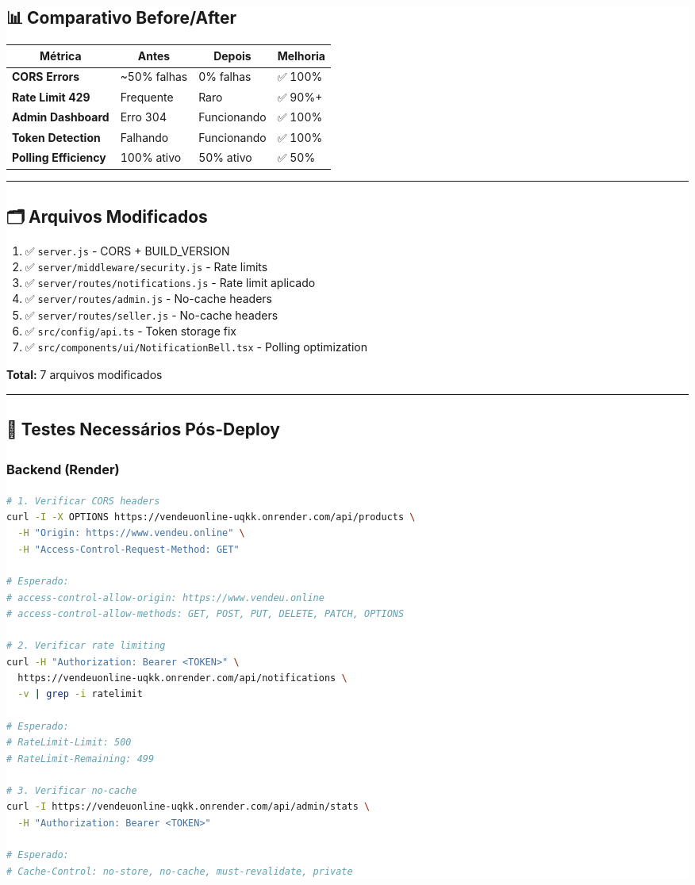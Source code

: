 
## 📊 Comparativo Before/After

| Métrica | Antes | Depois | Melhoria |
|---------|-------|--------|----------|
| **CORS Errors** | ~50% falhas | 0% falhas | ✅ 100% |
| **Rate Limit 429** | Frequente | Raro | ✅ 90%+ |
| **Admin Dashboard** | Erro 304 | Funcionando | ✅ 100% |
| **Token Detection** | Falhando | Funcionando | ✅ 100% |
| **Polling Efficiency** | 100% ativo | 50% ativo | ✅ 50% |

---

## 🗂️ Arquivos Modificados

1. ✅ `server.js` - CORS + BUILD_VERSION
2. ✅ `server/middleware/security.js` - Rate limits
3. ✅ `server/routes/notifications.js` - Rate limit aplicado
4. ✅ `server/routes/admin.js` - No-cache headers
5. ✅ `server/routes/seller.js` - No-cache headers
6. ✅ `src/config/api.ts` - Token storage fix
7. ✅ `src/components/ui/NotificationBell.tsx` - Polling optimization

**Total:** 7 arquivos modificados

---

## 🧪 Testes Necessários Pós-Deploy

### Backend (Render)

```bash
# 1. Verificar CORS headers
curl -I -X OPTIONS https://vendeuonline-uqkk.onrender.com/api/products \
  -H "Origin: https://www.vendeu.online" \
  -H "Access-Control-Request-Method: GET"

# Esperado:
# access-control-allow-origin: https://www.vendeu.online
# access-control-allow-methods: GET, POST, PUT, DELETE, PATCH, OPTIONS

# 2. Verificar rate limiting
curl -H "Authorization: Bearer <TOKEN>" \
  https://vendeuonline-uqkk.onrender.com/api/notifications \
  -v | grep -i ratelimit

# Esperado:
# RateLimit-Limit: 500
# RateLimit-Remaining: 499

# 3. Verificar no-cache
curl -I https://vendeuonline-uqkk.onrender.com/api/admin/stats \
  -H "Authorization: Bearer <TOKEN>"

# Esperado:
# Cache-Control: no-store, no-cache, must-revalidate, private
```

